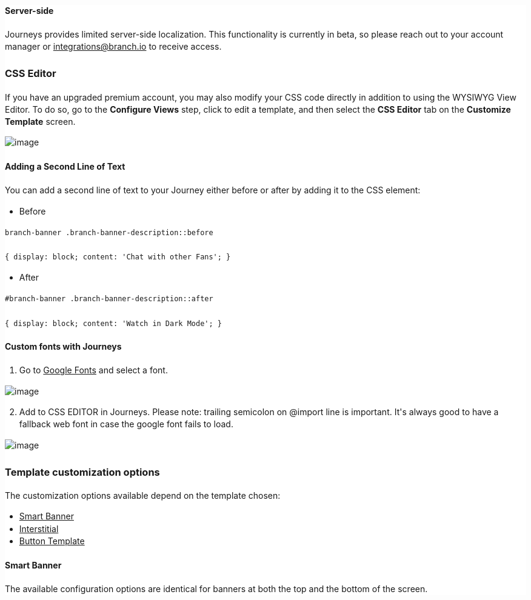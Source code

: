 #### Server-side
Journeys provides limited server-side localization. This functionality is currently in beta, so please reach out to your account manager or integrations@branch.io to receive access.

### CSS Editor

If you have an upgraded premium account, you may also modify your CSS code directly in addition to using the WYSIWYG View Editor. To do so, go to the <notranslate>**Configure Views**</notranslate> step, click to edit a template, and then select the <notranslate>**CSS Editor**</notranslate> tab on the <notranslate>**Customize Template**</notranslate> screen.

![image](/_assets/img/pages/journeys/view-css-editor.png)

#### Adding a Second Line of Text

You can add a second line of text to your Journey either before or after by adding it to the CSS element:

- Before
```
branch-banner .branch-banner-description::before

{ display: block; content: 'Chat with other Fans'; }
```

- After
```
#branch-banner .branch-banner-description::after

{ display: block; content: 'Watch in Dark Mode'; }
```

#### Custom fonts with Journeys

1) Go to [Google Fonts](https://fonts.google.com/) and select a font.

![image](/_assets/img/pages/journeys/font_embedding.png)

2) Add to CSS EDITOR in Journeys. Please note: trailing semicolon on @import line is important. It's always good to have a fallback web font in case the google font fails to load.

![image](/_assets/img/pages/journeys/custom_font.png)

### Template customization options

The customization options available depend on the template chosen:

- [Smart Banner](/web/journeys/#smart-banner)
- [Interstitial](/web/journeys/#full-screen-interstitial)
- [Button Template](/web/journeys/#button-template)

#### Smart Banner

The available configuration options are identical for banners at both the top and the bottom of the screen.
